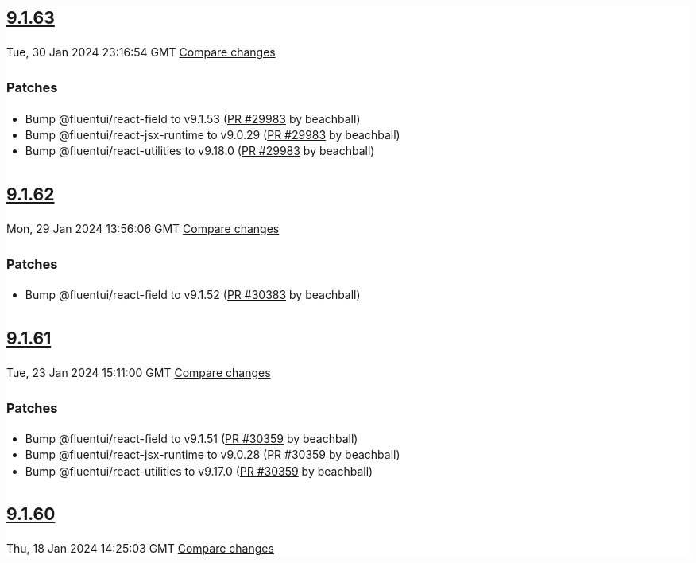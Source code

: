 ## [9.1.63](https://github.com/microsoft/fluentui/tree/@fluentui/react-progress_v9.1.63)

Tue, 30 Jan 2024 23:16:54 GMT 
[Compare changes](https://github.com/microsoft/fluentui/compare/@fluentui/react-progress_v9.1.62..@fluentui/react-progress_v9.1.63)

### Patches

- Bump @fluentui/react-field to v9.1.53 ([PR #29983](https://github.com/microsoft/fluentui/pull/29983) by beachball)
- Bump @fluentui/react-jsx-runtime to v9.0.29 ([PR #29983](https://github.com/microsoft/fluentui/pull/29983) by beachball)
- Bump @fluentui/react-utilities to v9.18.0 ([PR #29983](https://github.com/microsoft/fluentui/pull/29983) by beachball)

## [9.1.62](https://github.com/microsoft/fluentui/tree/@fluentui/react-progress_v9.1.62)

Mon, 29 Jan 2024 13:56:06 GMT 
[Compare changes](https://github.com/microsoft/fluentui/compare/@fluentui/react-progress_v9.1.61..@fluentui/react-progress_v9.1.62)

### Patches

- Bump @fluentui/react-field to v9.1.52 ([PR #30383](https://github.com/microsoft/fluentui/pull/30383) by beachball)

## [9.1.61](https://github.com/microsoft/fluentui/tree/@fluentui/react-progress_v9.1.61)

Tue, 23 Jan 2024 15:11:00 GMT 
[Compare changes](https://github.com/microsoft/fluentui/compare/@fluentui/react-progress_v9.1.60..@fluentui/react-progress_v9.1.61)

### Patches

- Bump @fluentui/react-field to v9.1.51 ([PR #30359](https://github.com/microsoft/fluentui/pull/30359) by beachball)
- Bump @fluentui/react-jsx-runtime to v9.0.28 ([PR #30359](https://github.com/microsoft/fluentui/pull/30359) by beachball)
- Bump @fluentui/react-utilities to v9.17.0 ([PR #30359](https://github.com/microsoft/fluentui/pull/30359) by beachball)

## [9.1.60](https://github.com/microsoft/fluentui/tree/@fluentui/react-progress_v9.1.60)

Thu, 18 Jan 2024 14:25:03 GMT 
[Compare changes](https://github.com/microsoft/fluentui/compare/@fluentui/react-progress_v9.1.59..@fluentui/react-progress_v9.1.60)
